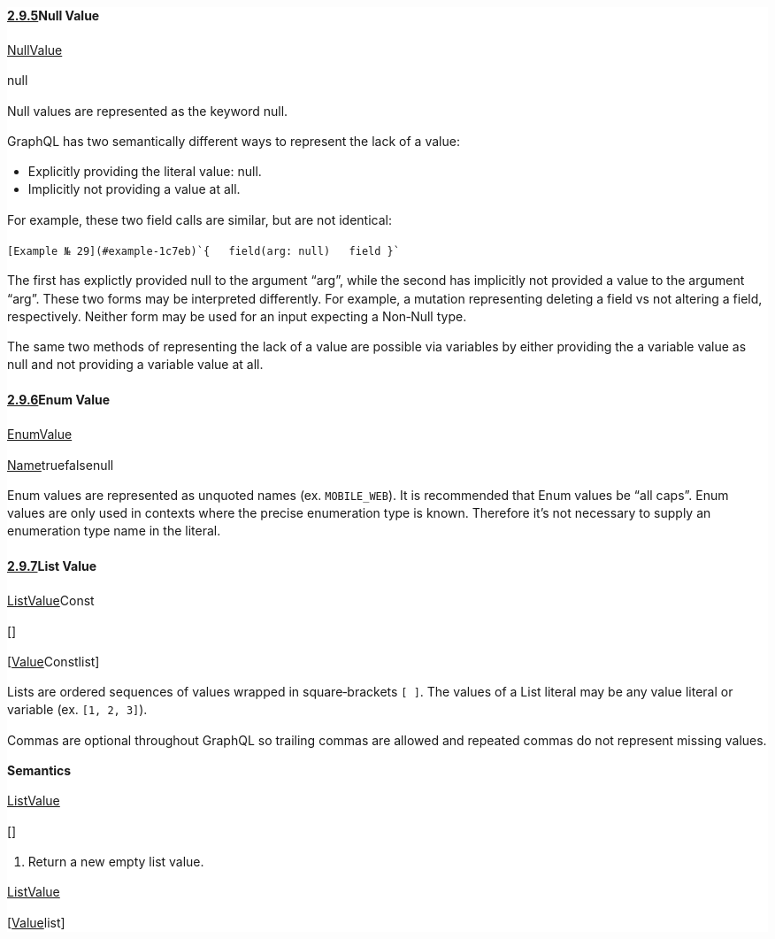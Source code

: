 #### [2.9.5](#sec-Null-Value)Null Value

[NullValue](#NullValue)

null

Null values are represented as the keyword null.

GraphQL has two semantically different ways to represent the lack of a value:

*   Explicitly providing the literal value: null.
*   Implicitly not providing a value at all.

For example, these two field calls are similar, but are not identical:

```
[Example № 29](#example-1c7eb)`{   field(arg: null)   field }`
```

The first has explictly provided null to the argument “arg”, while the second has implicitly not provided a value to the argument “arg”. These two forms may be interpreted differently. For example, a mutation representing deleting a field vs not altering a field, respectively. Neither form may be used for an input expecting a Non‐Null type.

The same two methods of representing the lack of a value are possible via variables by either providing the a variable value as null and not providing a variable value at all.

#### [2.9.6](#sec-Enum-Value)Enum Value

[EnumValue](#EnumValue)

[Name](#Name)truefalsenull

Enum values are represented as unquoted names (ex. `MOBILE_WEB`). It is recommended that Enum values be “all caps”. Enum values are only used in contexts where the precise enumeration type is known. Therefore it’s not necessary to supply an enumeration type name in the literal.

#### [2.9.7](#sec-List-Value)List Value

[ListValue](#ListValue)Const

\[\]

\[[Value](#Value)Constlist\]

Lists are ordered sequences of values wrapped in square‐brackets `[ ]`. The values of a List literal may be any value literal or variable (ex. `[1, 2, 3]`).

Commas are optional throughout GraphQL so trailing commas are allowed and repeated commas do not represent missing values.

**Semantics**

[ListValue](#ListValue)

\[\]

1.  Return a new empty list value.

[ListValue](#ListValue)

\[[Value](#Value)list\]
